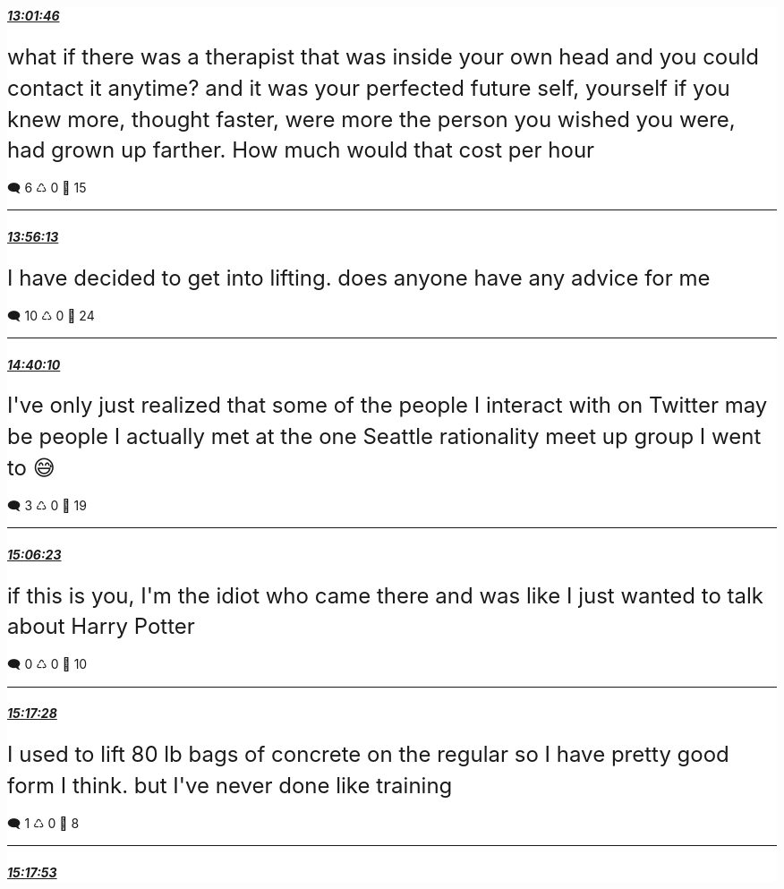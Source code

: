     
#### <a href = "https://twitter.com/deepfates/status/1382408758689615873">*13:01:46*</a>

<font size="5">what if there was a therapist that was inside your own head and you could contact it anytime? and it was your perfected future self, yourself if you knew more, thought faster, were more the person you wished you were, had grown up farther.   How much would that cost per hour</font>



🗨️ 6 ♺ 0 🤍  15   

---
    
#### <a href = "https://twitter.com/deepfates/status/1382422462885888000">*13:56:13*</a>

<font size="5">I have decided to get into lifting. does anyone have any advice for me</font>



🗨️ 10 ♺ 0 🤍  24   

---
    
#### <a href = "https://twitter.com/deepfates/status/1382433519218028544">*14:40:10*</a>

<font size="5">I've only just realized that some of the people I interact with on Twitter may be people I actually met at the one Seattle rationality meet up group I went to 😅</font>



🗨️ 3 ♺ 0 🤍  19   

---
    
#### <a href = "https://twitter.com/deepfates/status/1382440120830234625">*15:06:23*</a>

<font size="5">if this is you, I'm the idiot who came there and was like I just wanted to talk about Harry Potter</font>



🗨️ 0 ♺ 0 🤍  10   

---
    
#### <a href = "https://twitter.com/deepfates/status/1382442906200338432">*15:17:28*</a>

<font size="5">I used to lift 80 lb bags of concrete on the regular so I have pretty good form I think. but I've never done like training</font>



🗨️ 1 ♺ 0 🤍  8   

---
    
#### <a href = "https://twitter.com/deepfates/status/1382443011183763456">*15:17:53*</a>
